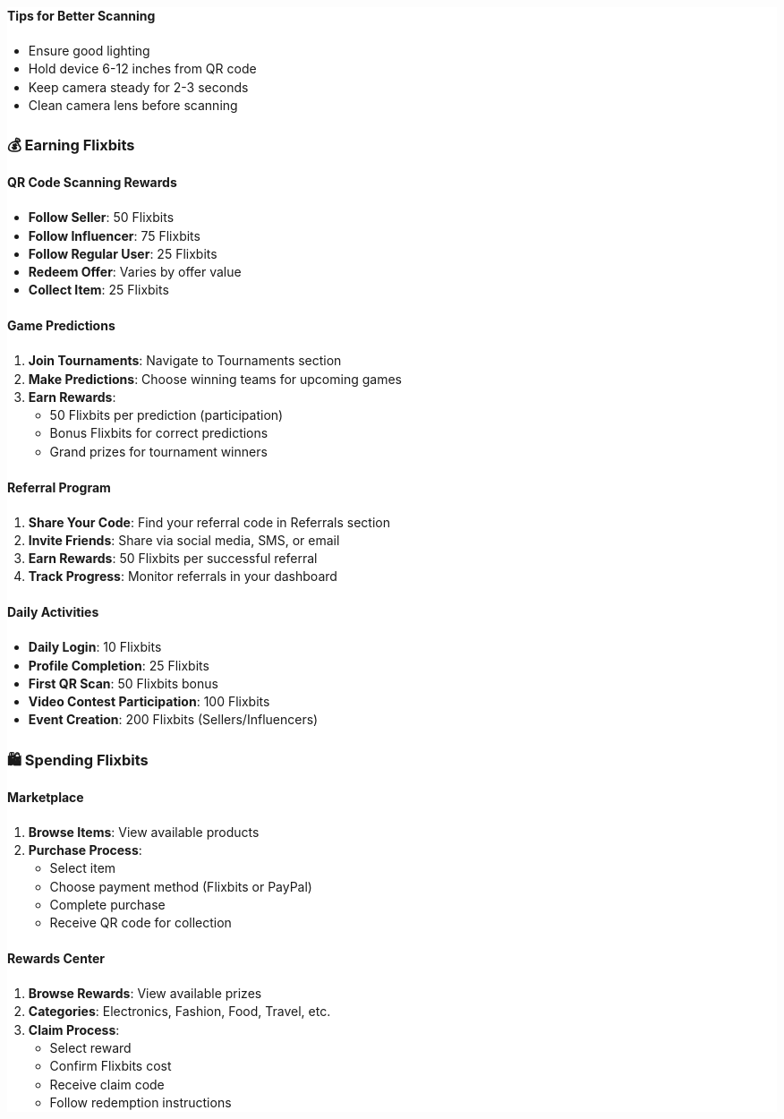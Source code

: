 #### Tips for Better Scanning
- Ensure good lighting
- Hold device 6-12 inches from QR code
- Keep camera steady for 2-3 seconds
- Clean camera lens before scanning

### 💰 Earning Flixbits

#### QR Code Scanning Rewards
- **Follow Seller**: 50 Flixbits
- **Follow Influencer**: 75 Flixbits
- **Follow Regular User**: 25 Flixbits
- **Redeem Offer**: Varies by offer value
- **Collect Item**: 25 Flixbits

#### Game Predictions
1. **Join Tournaments**: Navigate to Tournaments section
2. **Make Predictions**: Choose winning teams for upcoming games
3. **Earn Rewards**: 
   - 50 Flixbits per prediction (participation)
   - Bonus Flixbits for correct predictions
   - Grand prizes for tournament winners

#### Referral Program
1. **Share Your Code**: Find your referral code in Referrals section
2. **Invite Friends**: Share via social media, SMS, or email
3. **Earn Rewards**: 50 Flixbits per successful referral
4. **Track Progress**: Monitor referrals in your dashboard

#### Daily Activities
- **Daily Login**: 10 Flixbits
- **Profile Completion**: 25 Flixbits
- **First QR Scan**: 50 Flixbits bonus
- **Video Contest Participation**: 100 Flixbits
- **Event Creation**: 200 Flixbits (Sellers/Influencers)

### 🛍️ Spending Flixbits

#### Marketplace
1. **Browse Items**: View available products
2. **Purchase Process**:
   - Select item
   - Choose payment method (Flixbits or PayPal)
   - Complete purchase
   - Receive QR code for collection

#### Rewards Center
1. **Browse Rewards**: View available prizes
2. **Categories**: Electronics, Fashion, Food, Travel, etc.
3. **Claim Process**:
   - Select reward
   - Confirm Flixbits cost
   - Receive claim code
   - Follow redemption instructions
